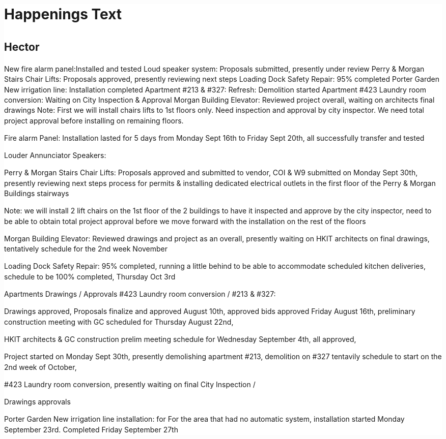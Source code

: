 # Happenings Text

## Hector

New fire alarm panel:Installed and tested
Loud speaker system: Proposals submitted, presently under review
Perry & Morgan Stairs Chair Lifts: Proposals approved, presently reviewing next steps
Loading Dock Safety Repair: 95% completed
Porter Garden New irrigation line: Installation completed
Apartment #213 & #327: Refresh: Demolition started
Apartment #423 Laundry room conversion: Waiting on City Inspection & Approval
Morgan Building Elevator: Reviewed project overall, waiting on architects final drawings
Note: First we will install chairs lifts to 1st floors only. Need inspection and approval by city inspector. We need total project approval before installing on remaining floors.


Fire alarm Panel:
Installation lasted for 5 days from Monday Sept 16th to Friday Sept 20th, all successfully transfer and tested

Louder Annunciator Speakers:


Perry & Morgan Stairs Chair Lifts:
Proposals approved and submitted to vendor, COI & W9 submitted on Monday Sept 30th, presently reviewing next steps process for permits & installing dedicated electrical outlets in the first floor of the Perry & Morgan Buildings stairways

Note: we will install 2 lift chairs on the 1st floor of the 2 buildings to have it inspected and approve by the city inspector, need to be able to obtain total project approval before we move forward with the installation on the rest of the floors

Morgan Building Elevator:
Reviewed drawings and project as an overall, presently waiting on HKIT architects on final drawings, tentatively schedule for the 2nd week November

Loading Dock Safety Repair:
95% completed, running a little behind to be able to accommodate scheduled kitchen deliveries, schedule to be 100% completed, Thursday Oct 3rd

Apartments Drawings / Approvals #423 Laundry room conversion / #213 & #327:

Drawings approved, Proposals finalize and approved August 10th, approved bids approved Friday August 16th, preliminary construction meeting with GC scheduled for Thursday August 22nd,

HKIT architects & GC construction prelim meeting schedule for Wednesday September 4th, all approved,

Project started on Monday Sept 30th, presently demolishing apartment #213, demolition on #327 tentavily schedule to start on the 2nd week of October,

#423 Laundry room conversion, presently waiting on final City Inspection /

Drawings approvals

Porter Garden New irrigation line installation:
for For the area that had no automatic system, installation started Monday September 23rd. Completed Friday September 27th
